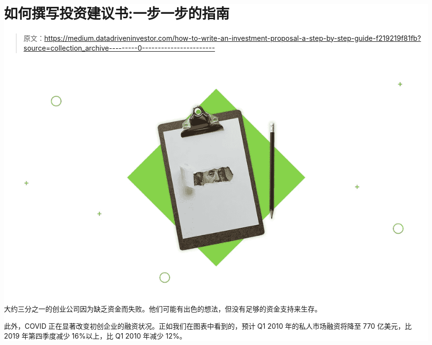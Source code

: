 # 如何撰写投资建议书:一步一步的指南

> 原文：<https://medium.datadriveninvestor.com/how-to-write-an-investment-proposal-a-step-by-step-guide-f219219f81fb?source=collection_archive---------0----------------------->

![](img/f0ef789f3df38286604b17111716978f.png)

大约三分之一的创业公司因为缺乏资金而失败。他们可能有出色的想法，但没有足够的资金支持来生存。

此外，COVID 正在显著改变初创企业的融资状况。正如我们在图表中看到的，预计 Q1 2010 年的私人市场融资将降至 770 亿美元，比 2019 年第四季度减少 16%以上，比 Q1 2010 年减少 12%。
